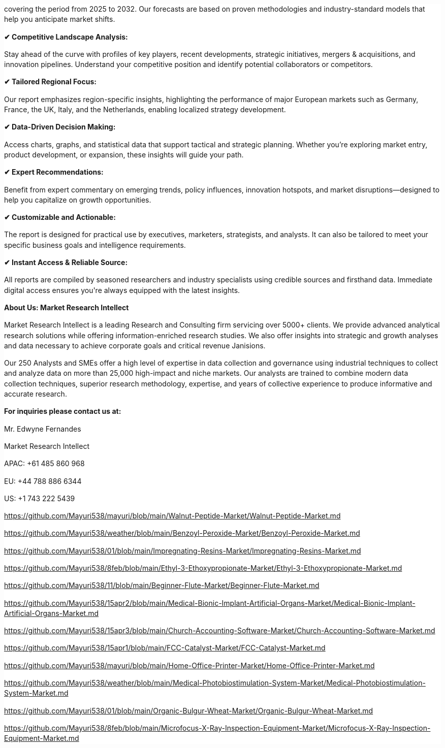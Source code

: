 covering the period from 2025 to 2032. Our forecasts are based on proven methodologies and industry-standard models that help you anticipate market shifts.</p><p><strong>✔ Competitive Landscape Analysis:</strong></p><p>Stay ahead of the curve with profiles of key players, recent developments, strategic initiatives, mergers &amp; acquisitions, and innovation pipelines. Understand your competitive position and identify potential collaborators or competitors.</p><p><strong>✔ Tailored Regional Focus:</strong></p><p>Our report emphasizes region-specific insights, highlighting the performance of major European markets such as Germany, France, the UK, Italy, and the Netherlands, enabling localized strategy development.</p><p><strong>✔ Data-Driven Decision Making:</strong></p><p>Access charts, graphs, and statistical data that support tactical and strategic planning. Whether you&rsquo;re exploring market entry, product development, or expansion, these insights will guide your path.</p><p><strong>✔ Expert Recommendations:</strong></p><p>Benefit from expert commentary on emerging trends, policy influences, innovation hotspots, and market disruptions&mdash;designed to help you capitalize on growth opportunities.</p><p><strong>✔ Customizable and Actionable:</strong></p><p>The report is designed for practical use by executives, marketers, strategists, and analysts. It can also be tailored to meet your specific business goals and intelligence requirements.</p><p><strong>✔ Instant Access &amp; Reliable Source:</strong></p><p>All reports are compiled by seasoned researchers and industry specialists using credible sources and firsthand data. Immediate digital access ensures you're always equipped with the latest insights.</p><p><strong><span class="font-[700]">About Us: Market Research Intellect</span></strong></p><p><span class="">Market Research Intellect is a leading Research and Consulting firm servicing over 5000+ clients. We provide advanced analytical research solutions while offering information-enriched research studies.&nbsp;</span>We also offer insights into strategic and growth analyses and data necessary to achieve corporate goals and critical revenue Janisions.</p><p><span class="">Our 250 Analysts and SMEs offer a high level of expertise in data collection and governance using industrial techniques to collect and analyze data on more than 25,000 high-impact and niche markets. Our analysts are trained to combine modern data collection techniques, superior research methodology, expertise, and years of collective experience to produce informative and accurate research.</span></p><p><strong>For inquiries please contact us at:</strong></p><p>Mr. Edwyne Fernandes</p><p>Market Research Intellect</p><p>APAC: +61 485 860 968</p><p>EU: +44 788 886 6344</p><p>US: +1 743 222 5439</p><p><a href="https://github.com/Mayuri538/mayuri/blob/main/Walnut-Peptide-Market/Walnut-Peptide-Market.md">https://github.com/Mayuri538/mayuri/blob/main/Walnut-Peptide-Market/Walnut-Peptide-Market.md</a></p><p><a href="https://github.com/Mayuri538/weather/blob/main/Benzoyl-Peroxide-Market/Benzoyl-Peroxide-Market.md">https://github.com/Mayuri538/weather/blob/main/Benzoyl-Peroxide-Market/Benzoyl-Peroxide-Market.md</a></p><p><a href="https://github.com/Mayuri538/01/blob/main/Impregnating-Resins-Market/Impregnating-Resins-Market.md">https://github.com/Mayuri538/01/blob/main/Impregnating-Resins-Market/Impregnating-Resins-Market.md</a></p><p><a href="https://github.com/Mayuri538/8feb/blob/main/Ethyl-3-Ethoxypropionate-Market/Ethyl-3-Ethoxypropionate-Market.md">https://github.com/Mayuri538/8feb/blob/main/Ethyl-3-Ethoxypropionate-Market/Ethyl-3-Ethoxypropionate-Market.md</a></p><p><a href="https://github.com/Mayuri538/11/blob/main/Beginner-Flute-Market/Beginner-Flute-Market.md">https://github.com/Mayuri538/11/blob/main/Beginner-Flute-Market/Beginner-Flute-Market.md</a></p><p><a href="https://github.com/Mayuri538/15apr2/blob/main/Medical-Bionic-Implant-Artificial-Organs-Market/Medical-Bionic-Implant-Artificial-Organs-Market.md">https://github.com/Mayuri538/15apr2/blob/main/Medical-Bionic-Implant-Artificial-Organs-Market/Medical-Bionic-Implant-Artificial-Organs-Market.md</a></p><p><a href="https://github.com/Mayuri538/15apr3/blob/main/Church-Accounting-Software-Market/Church-Accounting-Software-Market.md">https://github.com/Mayuri538/15apr3/blob/main/Church-Accounting-Software-Market/Church-Accounting-Software-Market.md</a></p><p><a href="https://github.com/Mayuri538/15apr1/blob/main/FCC-Catalyst-Market/FCC-Catalyst-Market.md">https://github.com/Mayuri538/15apr1/blob/main/FCC-Catalyst-Market/FCC-Catalyst-Market.md</a></p><p><a href="https://github.com/Mayuri538/mayuri/blob/main/Home-Office-Printer-Market/Home-Office-Printer-Market.md">https://github.com/Mayuri538/mayuri/blob/main/Home-Office-Printer-Market/Home-Office-Printer-Market.md</a></p><p><a href="https://github.com/Mayuri538/weather/blob/main/Medical-Photobiostimulation-System-Market/Medical-Photobiostimulation-System-Market.md">https://github.com/Mayuri538/weather/blob/main/Medical-Photobiostimulation-System-Market/Medical-Photobiostimulation-System-Market.md</a></p><p><a href="https://github.com/Mayuri538/01/blob/main/Organic-Bulgur-Wheat-Market/Organic-Bulgur-Wheat-Market.md">https://github.com/Mayuri538/01/blob/main/Organic-Bulgur-Wheat-Market/Organic-Bulgur-Wheat-Market.md</a></p><p><a href="https://github.com/Mayuri538/8feb/blob/main/Microfocus-X-Ray-Inspection-Equipment-Market/Microfocus-X-Ray-Inspection-Equipment-Market.md">https://github.com/Mayuri538/8feb/blob/main/Microfocus-X-Ray-Inspection-Equipment-Market/Microfocus-X-Ray-Inspection-Equipment-Market.md</a></p>
